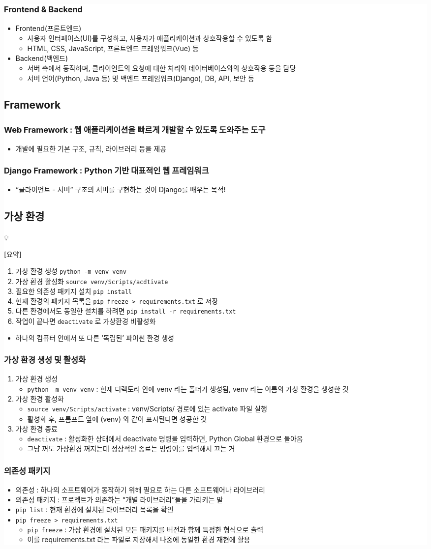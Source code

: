 ### Frontend & Backend

- Frontend(프론트엔드)
    - 사용자 인터페이스(UI)를 구성하고, 사용자가 애플리케이션과 상호작용할 수 있도록 함
    - HTML, CSS, JavaScript, 프론트엔드 프레임워크(Vue) 등
- Backend(백엔드)
    - 서버 측에서 동작하며, 클라이언트의 요청에 대한 처리와 데이터베이스와의 상호작용 등을 담당
    - 서버 언어(Python, Java 등) 및 백엔드 프레임워크(Django), DB, API, 보안 등

## Framework

### Web Framework : 웹 애플리케이션을 빠르게 개발할 수 있도록 도와주는 도구

- 개발에 필요한 기본 구조, 규칙, 라이브러리 등을 제공

### Django Framework : Python 기반 대표적인 웹 프레임워크

- “클라이언트 - 서버” 구조의 서버를 구현하는 것이 Django를 배우는 목적!

## 가상 환경

<aside>
💡

[요약]

1. 가상 환경 생성 `python -m venv venv`
2. 가상 환경 활성화 `source venv/Scripts/acdtivate`
3. 필요한 의존성 패키지 설치 `pip install`
4. 현재 환경의 패키지 목록을 `pip freeze > requirements.txt` 로 저장
5. 다른 환경에서도 동일한 설치를 하려면 `pip install -r requirements.txt` 
6. 작업이 끝나면 `deactivate` 로 가상환경 비활성화
</aside>

- 하나의 컴퓨터 안에서 또 다른 ‘독립된’ 파이썬 환경 생성


### 가상 환경 생성 및 활성화

1. 가상 환경 생성
    - `python -m venv venv` : 현재 디렉토리 안에 venv 라는 폴더가 생성됨, venv 라는 이름의 가상 환경을 생성한 것
2. 가상 환경 활성화
    - `source venv/Scripts/activate` : venv/Scripts/ 경로에 있는 activate 파일 실행
    - 활성화 후, 프롬프트 앞에 (venv) 와 같이 표시된다면 성공한 것
3. 가상 환경 종료
    - `deactivate` : 활성화한 상태에서 deactivate 명령을 입력하면, Python Global 환경으로 돌아옴
    - 그냥 꺼도 가상환경 꺼지는데 정상적인 종료는 명령어를 입력해서 끄는 거

### 의존성 패키지

- 의존성 : 하나의 소프트웨어가 동작하기 위해 필요로 하는 다른 소프트웨어나 라이브러리
- 의존성 패키지 : 프로젝트가 의존하는 “개별 라이브러리”들을 가리키는 말
- `pip list` : 현재 환경에 설치된 라이브러리 목록을 확인
- `pip freeze > requirements.txt`
    - `pip freeze` : 가상 환경에 설치된 모든 패키지를 버전과 함께 특정한 형식으로 출력
    - 이를 requirements.txt 라는 파일로 저장해서 나중에 동일한 환경 재현에 활용
    